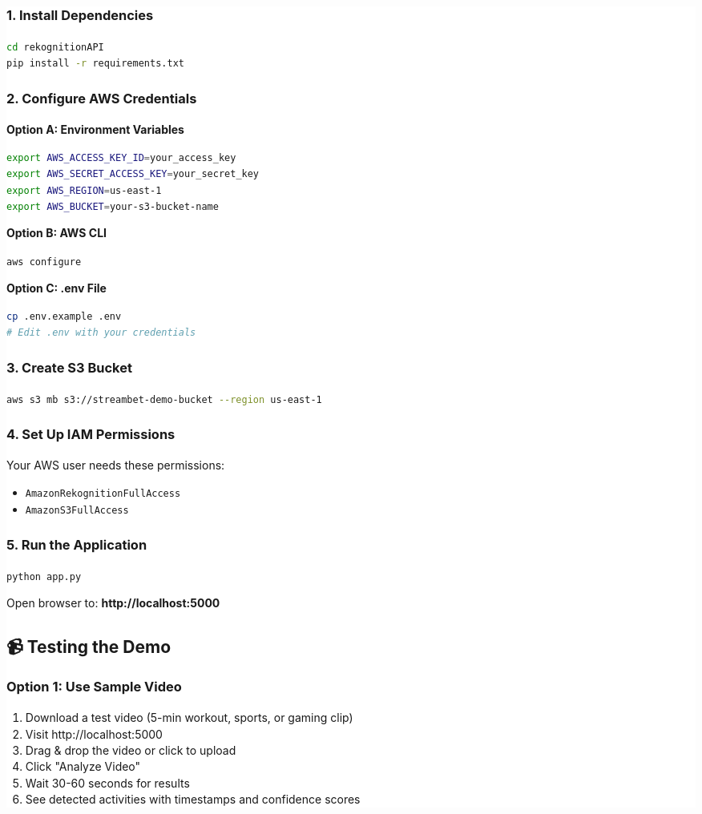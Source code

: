 ### 1. Install Dependencies
```bash
cd rekognitionAPI
pip install -r requirements.txt
```

### 2. Configure AWS Credentials

**Option A: Environment Variables**
```bash
export AWS_ACCESS_KEY_ID=your_access_key
export AWS_SECRET_ACCESS_KEY=your_secret_key
export AWS_REGION=us-east-1
export AWS_BUCKET=your-s3-bucket-name
```

**Option B: AWS CLI**
```bash
aws configure
```

**Option C: .env File**
```bash
cp .env.example .env
# Edit .env with your credentials
```

### 3. Create S3 Bucket
```bash
aws s3 mb s3://streambet-demo-bucket --region us-east-1
```

### 4. Set Up IAM Permissions
Your AWS user needs these permissions:
- `AmazonRekognitionFullAccess`
- `AmazonS3FullAccess`

### 5. Run the Application
```bash
python app.py
```

Open browser to: **http://localhost:5000**

## 📹 Testing the Demo

### Option 1: Use Sample Video
1. Download a test video (5-min workout, sports, or gaming clip)
2. Visit http://localhost:5000
3. Drag & drop the video or click to upload
4. Click "Analyze Video"
5. Wait 30-60 seconds for results
6. See detected activities with timestamps and confidence scores
